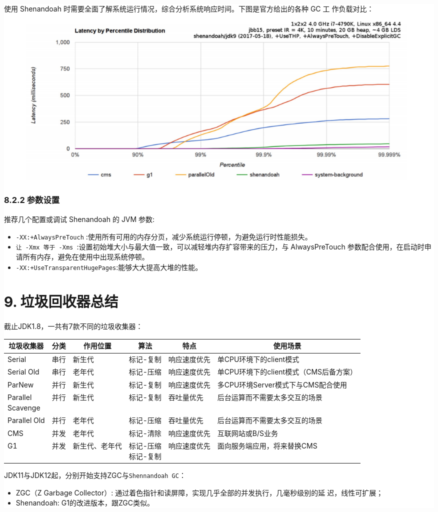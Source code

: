 使用 Shenandoah 时需要全面了解系统运行情况，综合分析系统响应时间。下图是官方给出的各种 GC 工 作负载对比：

 <div align="center"> <img src="..\images\jvm\Shennandoah2.png" width="800px"></div>

### 8.2.2 参数设置

推荐几个配置或调试 Shenandoah 的 JVM 参数: 

* `-XX:+AlwaysPreTouch` :使用所有可用的内存分页，减少系统运行停顿，为避免运行时性能损失。 
* `让 -Xmx 等于 -Xms `:设置初始堆大小与最大值一致，可以减轻堆内存扩容带来的压力，与 AlwaysPreTouch 参数配合使用，在启动时申请所有内存，避免在使用中出现系统停顿。
* ` -XX:+UseTransparentHugePages `:能够大大提高大堆的性能。

#  9. 垃圾回收器总结

截止JDK1.8，一共有7款不同的垃圾收集器：

| 垃圾收集器             | 分类 | 作用位置       | 算法                    | 特点         | 使用场景                               |
| ---------------------- | ---- | -------------- | ----------------------- | ------------ | -------------------------------------- |
| Serial                 | 串行 | 新生代         | 标记-复制               | 响应速度优先 | 单CPU环境下的client模式                |
| Serial Old             | 串行 | 老年代         | 标记-压缩               | 响应速度优先 | 单CPU环境下的client模式（CMS后备方案） |
| ParNew                 | 并行 | 新生代         | 标记-复制               | 响应速度优先 | 多CPU环境Server模式下与CMS配合使用     |
| Parallel <br/>Scavenge | 并行 | 新生代         | 标记-复制               | 吞吐量优先   | 后台运算而不需要太多交互的场景         |
| Parallel Old           | 并行 | 老年代         | 标记-压缩               | 吞吐量优先   | 后台运算而不需要太多交互的场景         |
| CMS                    | 并发 | 老年代         | 标记-清除               | 响应速度优先 | 互联网站或B/S业务                      |
| G1                     | 并发 | 新生代、老年代 | 标记-压缩<br/>标记-复制 | 响应速度优先 | 面向服务端应用，将来替换CMS            |

JDK11与JDK12起，分别开始支持ZGC与`Shennandoah GC`：

* ZGC（Z Garbage Collector）: 通过着色指针和读屏障，实现几乎全部的并发执行，几毫秒级别的延 迟，线性可扩展；
* Shenandoah: G1的改进版本，跟ZGC类似。
